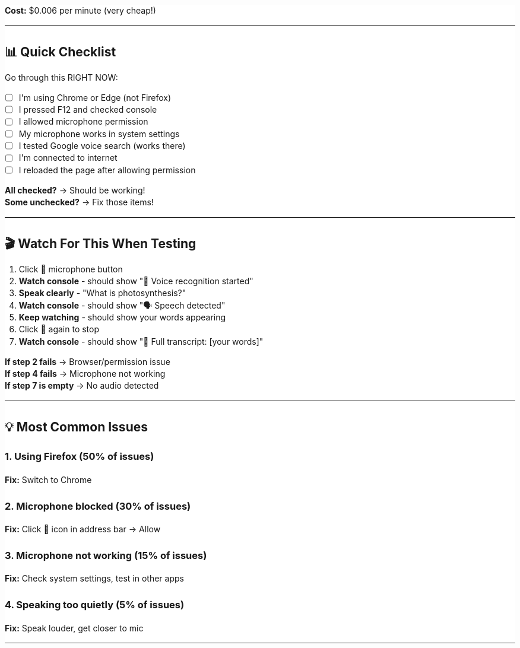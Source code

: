 **Cost:** $0.006 per minute (very cheap!)

---

## 📊 Quick Checklist

Go through this RIGHT NOW:

- [ ] I'm using Chrome or Edge (not Firefox)
- [ ] I pressed F12 and checked console
- [ ] I allowed microphone permission
- [ ] My microphone works in system settings
- [ ] I tested Google voice search (works there)
- [ ] I'm connected to internet
- [ ] I reloaded the page after allowing permission

**All checked?** → Should be working!  
**Some unchecked?** → Fix those items!

---

## 🎬 Watch For This When Testing

1. Click 🎤 microphone button
2. **Watch console** - should show "🎤 Voice recognition started"
3. **Speak clearly** - "What is photosynthesis?"
4. **Watch console** - should show "🗣️ Speech detected"
5. **Keep watching** - should show your words appearing
6. Click 🎤 again to stop
7. **Watch console** - should show "📝 Full transcript: [your words]"

**If step 2 fails** → Browser/permission issue  
**If step 4 fails** → Microphone not working  
**If step 7 is empty** → No audio detected

---

## 💡 Most Common Issues

### 1. Using Firefox (50% of issues)
**Fix:** Switch to Chrome

### 2. Microphone blocked (30% of issues)
**Fix:** Click 🎤 icon in address bar → Allow

### 3. Microphone not working (15% of issues)
**Fix:** Check system settings, test in other apps

### 4. Speaking too quietly (5% of issues)
**Fix:** Speak louder, get closer to mic

---
